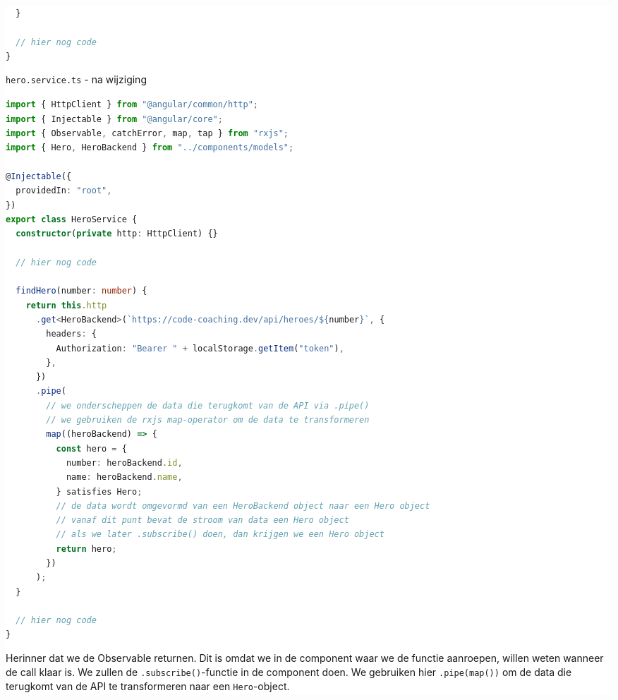 ```ts
  }

  // hier nog code
}
```

`hero.service.ts` - na wijziging

```ts
import { HttpClient } from "@angular/common/http";
import { Injectable } from "@angular/core";
import { Observable, catchError, map, tap } from "rxjs";
import { Hero, HeroBackend } from "../components/models";

@Injectable({
  providedIn: "root",
})
export class HeroService {
  constructor(private http: HttpClient) {}

  // hier nog code

  findHero(number: number) {
    return this.http
      .get<HeroBackend>(`https://code-coaching.dev/api/heroes/${number}`, {
        headers: {
          Authorization: "Bearer " + localStorage.getItem("token"),
        },
      })
      .pipe(
        // we onderscheppen de data die terugkomt van de API via .pipe()
        // we gebruiken de rxjs map-operator om de data te transformeren
        map((heroBackend) => {
          const hero = {
            number: heroBackend.id,
            name: heroBackend.name,
          } satisfies Hero;
          // de data wordt omgevormd van een HeroBackend object naar een Hero object
          // vanaf dit punt bevat de stroom van data een Hero object
          // als we later .subscribe() doen, dan krijgen we een Hero object
          return hero;
        })
      );
  }

  // hier nog code
}
```

Herinner dat we de Observable returnen. Dit is omdat we in de component waar we de functie aanroepen, willen weten wanneer de call klaar is. We zullen de `.subscribe()`-functie in de component doen. We gebruiken hier `.pipe(map())` om de data die terugkomt van de API te transformeren naar een `Hero`-object.
